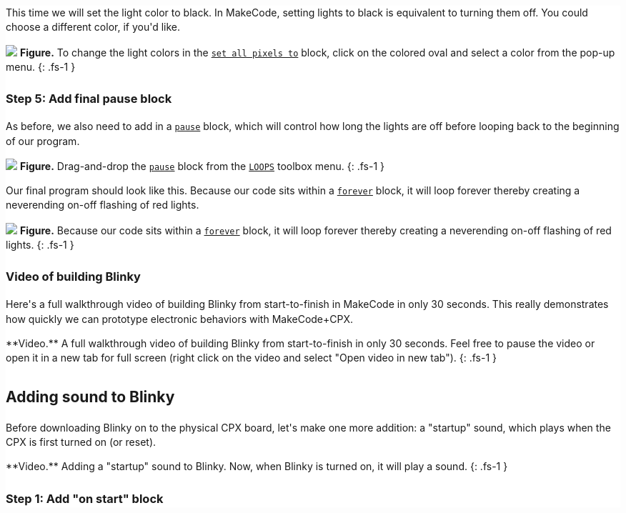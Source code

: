 This time we will set the light color to black. In MakeCode, setting lights to black is equivalent to turning them off. You could choose a different color, if you'd like.

![](assets/images/MakingBlinky_SettingSecondLightBlockToBlack.png)
**Figure.** To change the light colors in the [`set all pixels to`](https://makecode.adafruit.com/reference/light/set-all) block, click on the colored oval and select a color from the pop-up menu.
{: .fs-1 }

### Step 5: Add final pause block
As before, we also need to add in a [`pause`](https://makecode.adafruit.com/reference/loops/pause) block, which will control how long the lights are off before looping back to the beginning of our program.

![](assets/images/MakingBlinky_AddingFinalPauseBlock.png)
**Figure.** Drag-and-drop the [`pause`](https://makecode.adafruit.com/reference/loops/pause) block from the [`LOOPS`](https://makecode.adafruit.com/blocks/loops) toolbox menu.
{: .fs-1 }

Our final program should look like this. Because our code sits within a [`forever`](https://makecode.adafruit.com/reference/loops/forever) block, it will loop forever thereby creating a neverending on-off flashing of red lights.

![](assets/images/MakingBlinky_LoopingBackToTheBeginning.png)
**Figure.** Because our code sits within a [`forever`](https://makecode.adafruit.com/reference/loops/forever) block, it will loop forever thereby creating a neverending on-off flashing of red lights.
{: .fs-1 }

### Video of building Blinky

Here's a full walkthrough video of building Blinky from start-to-finish in MakeCode in only 30 seconds. This really demonstrates how quickly we can prototype electronic behaviors with MakeCode+CPX.

<video autoplay loop muted playsinline style="margin:0px">
  <source src="assets/videos/Making_Blinky_MakeCode_ScreenRecording.mp4" type="video/mp4" />
</video>
**Video.** A full walkthrough video of building Blinky from start-to-finish in only 30 seconds. Feel free to pause the video or open it in a new tab for full screen (right click on the video and select "Open video in new tab").
{: .fs-1 }

## Adding sound to Blinky

Before downloading Blinky on to the physical CPX board, let's make one more addition: a "startup" sound, which plays when the CPX is first turned on (or reset).

<video autoplay loop muted playsinline style="margin:0px">
  <source src="assets/videos/Making_BlinkyWithPowerUp_ScreenRecording.mp4" type="video/mp4" />
</video>
**Video.** Adding a "startup" sound to Blinky. Now, when Blinky is turned on, it will play a sound.
{: .fs-1 }

### Step 1: Add "on start" block

